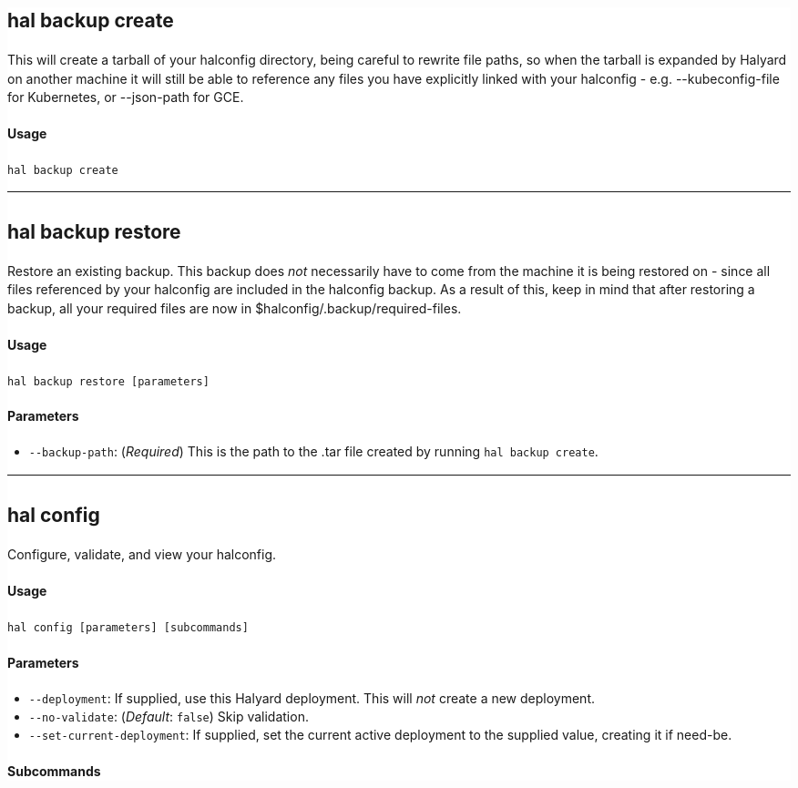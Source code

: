 ## hal backup create

This will create a tarball of your halconfig directory, being careful to rewrite file paths, so when the tarball is expanded by Halyard on another machine it will still be able to reference any files you have explicitly linked with your halconfig - e.g. --kubeconfig-file for Kubernetes, or --json-path for GCE.

#### Usage

```
hal backup create
```

---

## hal backup restore

Restore an existing backup. This backup does _not_ necessarily have to come from the machine it is being restored on - since all files referenced by your halconfig are included in the halconfig backup. As a result of this, keep in mind that after restoring a backup, all your required files are now in $halconfig/.backup/required-files.

#### Usage

```
hal backup restore [parameters]
```

#### Parameters

- `--backup-path`: (_Required_) This is the path to the .tar file created by running `hal backup create`.

---

## hal config

Configure, validate, and view your halconfig.

#### Usage

```
hal config [parameters] [subcommands]
```

#### Parameters

- `--deployment`: If supplied, use this Halyard deployment. This will _not_ create a new deployment.
- `--no-validate`: (_Default_: `false`) Skip validation.
- `--set-current-deployment`: If supplied, set the current active deployment to the supplied value, creating it if need-be.

#### Subcommands
